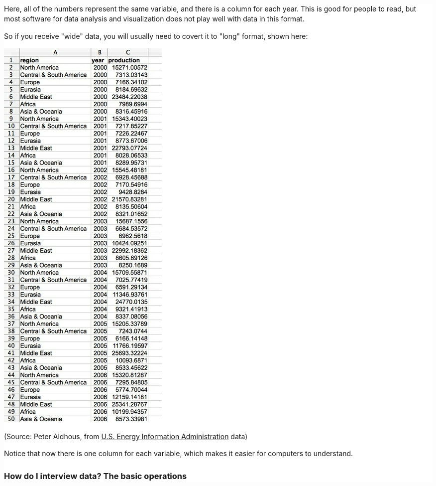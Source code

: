 Here, all of the numbers represent the same variable, and there is a column for each year. This is good for people to read, but most software for data analysis and visualization does not play well with data in this format.

So if you receive "wide" data, you will usually need to covert it to "long" format, shown here:

![](./img/class1_4.jpg)

(Source: Peter Aldhous, from [U.S. Energy Information Administration](http://www.eia.gov/cfapps/ipdbproject/IEDIndex3.cfm?tid=5&pid=53&aid=1) data)

Notice that now there is one column for each variable, which makes it easier for computers to understand.


### How do I interview data? The basic operations
